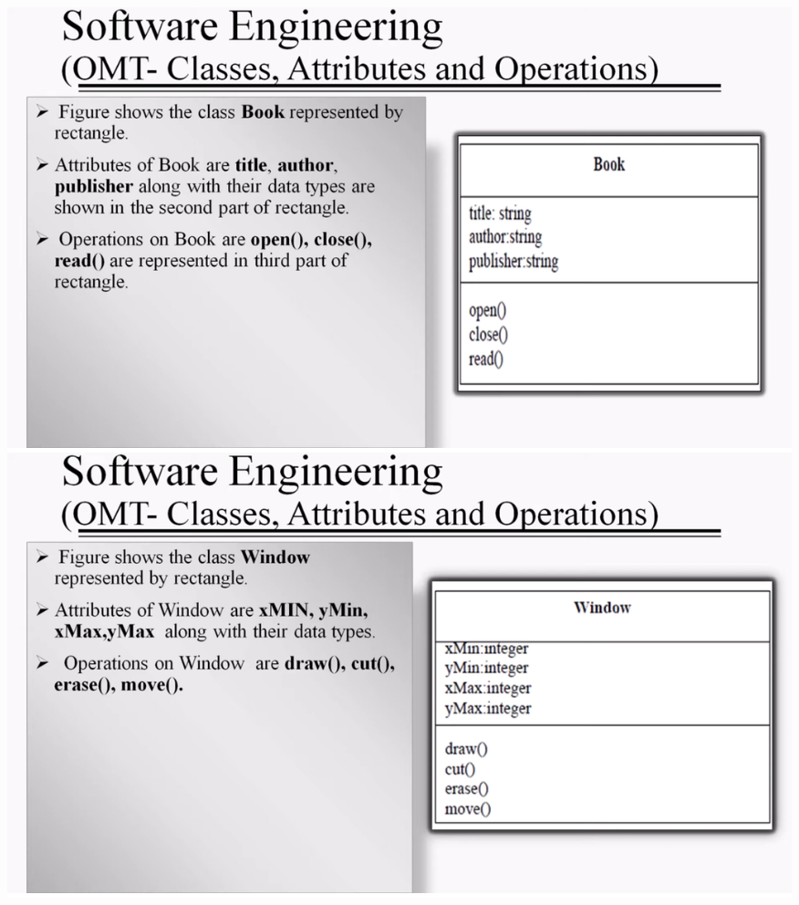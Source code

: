 ![](../../../statics/Pasted%20image%2020231014163504.png)
![](../../../statics/Pasted%20image%2020231014163522.png)